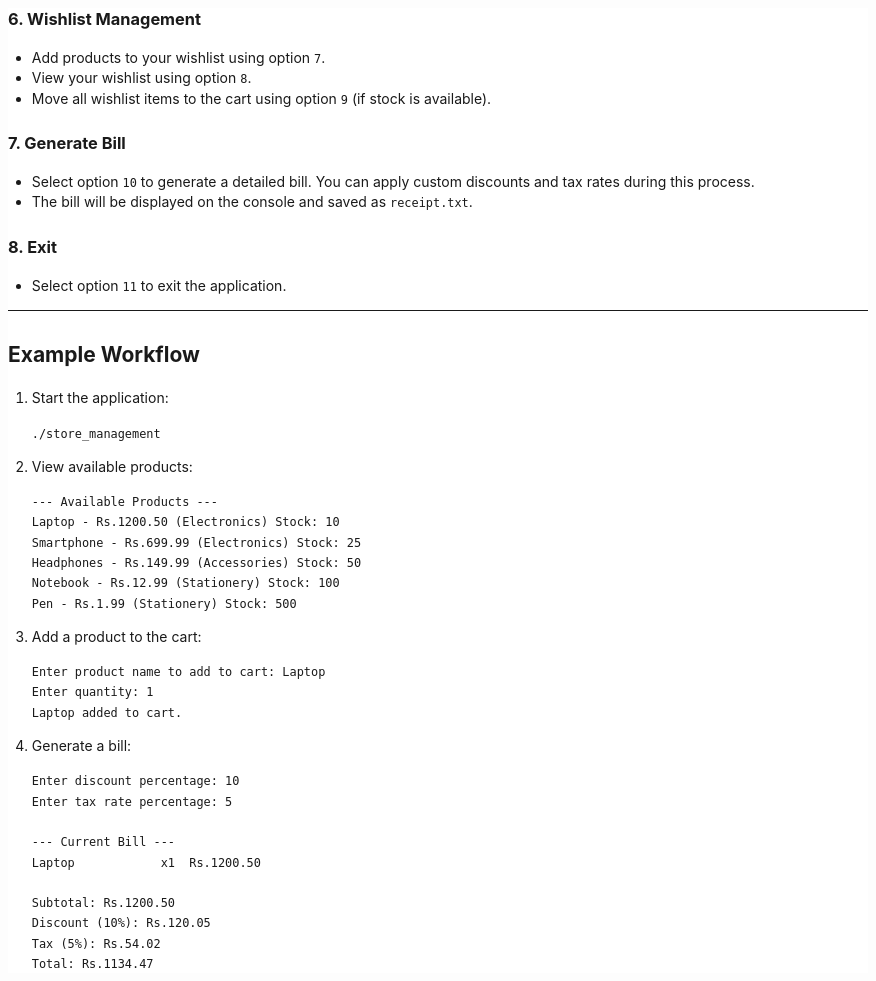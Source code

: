 ### 6. Wishlist Management
- Add products to your wishlist using option `7`.
- View your wishlist using option `8`.
- Move all wishlist items to the cart using option `9` (if stock is available).

### 7. Generate Bill
- Select option `10` to generate a detailed bill. You can apply custom discounts and tax rates during this process.
- The bill will be displayed on the console and saved as `receipt.txt`.

### 8. Exit
- Select option `11` to exit the application.

---

## Example Workflow

1. Start the application:
   ```bash
   ./store_management
   ```

2. View available products:
   ```
   --- Available Products ---
   Laptop - Rs.1200.50 (Electronics) Stock: 10
   Smartphone - Rs.699.99 (Electronics) Stock: 25
   Headphones - Rs.149.99 (Accessories) Stock: 50
   Notebook - Rs.12.99 (Stationery) Stock: 100
   Pen - Rs.1.99 (Stationery) Stock: 500
   ```

3. Add a product to the cart:
   ```
   Enter product name to add to cart: Laptop
   Enter quantity: 1
   Laptop added to cart.
   ```

4. Generate a bill:
   ```
   Enter discount percentage: 10
   Enter tax rate percentage: 5

   --- Current Bill ---
   Laptop            x1  Rs.1200.50

   Subtotal: Rs.1200.50
   Discount (10%): Rs.120.05
   Tax (5%): Rs.54.02
   Total: Rs.1134.47
   ```
